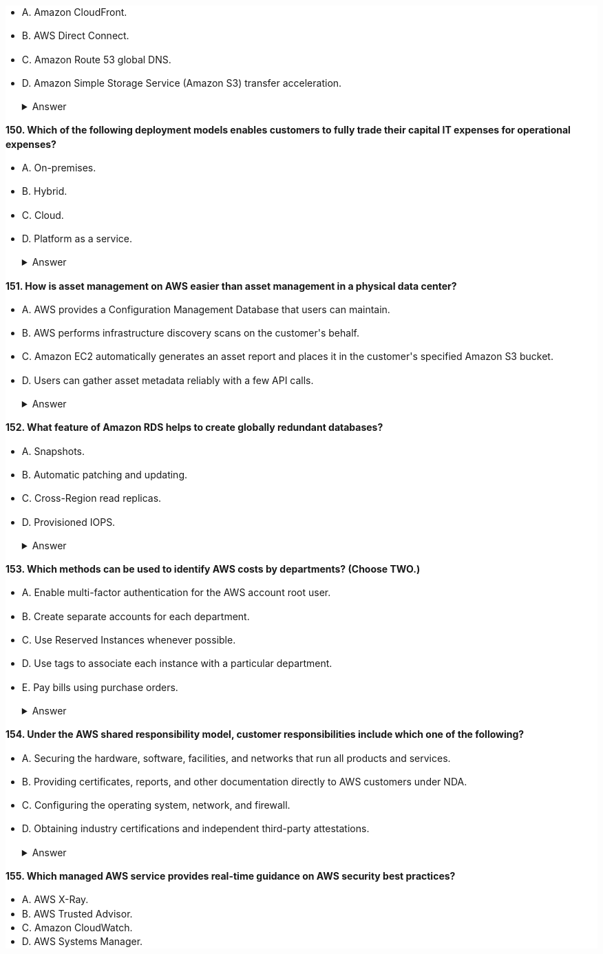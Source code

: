 - A. Amazon CloudFront.
- B. AWS Direct Connect.
- C. Amazon Route 53 global DNS.
- D. Amazon Simple Storage Service (Amazon S3) transfer acceleration.

    <details><summary>Answer</summary>A</details>

**150. Which of the following deployment models enables customers to fully trade their capital IT expenses for operational expenses?**

- A. On-premises.
- B. Hybrid.
- C. Cloud.
- D. Platform as a service.

    <details><summary>Answer</summary>C</details>

**151. How is asset management on AWS easier than asset management in a physical data center?**

- A. AWS provides a Configuration Management Database that users can maintain.
- B. AWS performs infrastructure discovery scans on the customer's behalf.
- C. Amazon EC2 automatically generates an asset report and places it in the customer's specified Amazon S3 bucket.
- D. Users can gather asset metadata reliably with a few API calls.

    <details><summary>Answer</summary>A</details>

**152. What feature of Amazon RDS helps to create globally redundant databases?**

- A. Snapshots.
- B. Automatic patching and updating.
- C. Cross-Region read replicas.
- D. Provisioned IOPS.

    <details><summary>Answer</summary>C</details>

**153. Which methods can be used to identify AWS costs by departments? (Choose TWO.)**

- A. Enable multi-factor authentication for the AWS account root user.
- B. Create separate accounts for each department.
- C. Use Reserved Instances whenever possible.
- D. Use tags to associate each instance with a particular department.
- E. Pay bills using purchase orders.

    <details><summary>Answer</summary>B, D</details>

**154. Under the AWS shared responsibility model, customer responsibilities include which one of the following?**

- A. Securing the hardware, software, facilities, and networks that run all products and services.
- B. Providing certificates, reports, and other documentation directly to AWS customers under NDA.
- C. Configuring the operating system, network, and firewall.
- D. Obtaining industry certifications and independent third-party attestations.

    <details><summary>Answer</summary>C</details>

**155. Which managed AWS service provides real-time guidance on AWS security best practices?**

- A. AWS X-Ray.
- B. AWS Trusted Advisor.
- C. Amazon CloudWatch.
- D. AWS Systems Manager.
